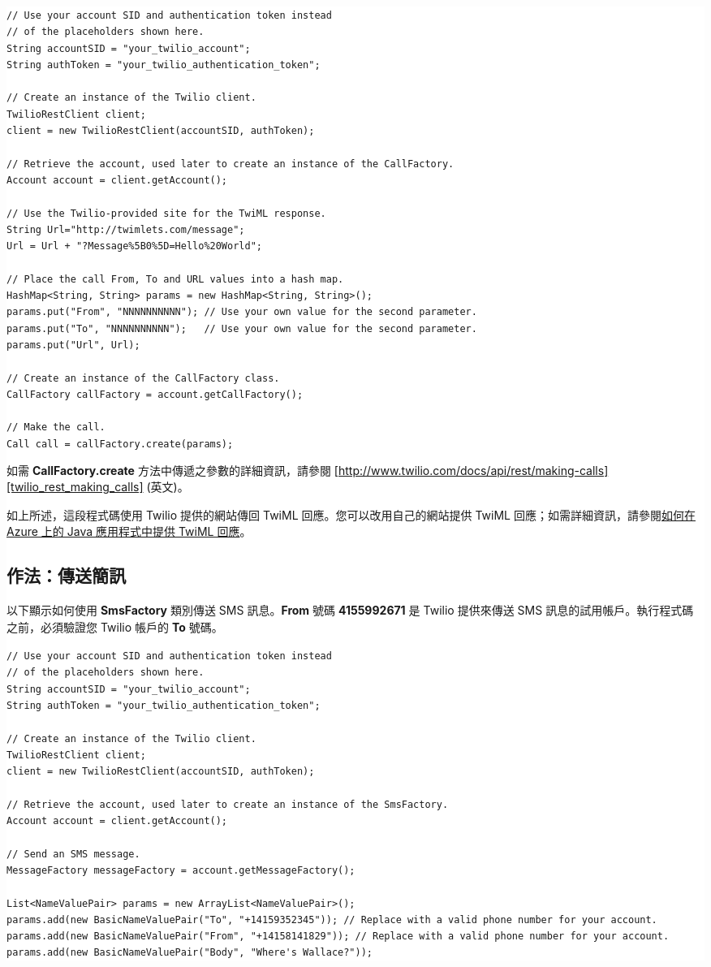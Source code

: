     // Use your account SID and authentication token instead
    // of the placeholders shown here.
    String accountSID = "your_twilio_account";
    String authToken = "your_twilio_authentication_token";

    // Create an instance of the Twilio client.
    TwilioRestClient client;
    client = new TwilioRestClient(accountSID, authToken);

    // Retrieve the account, used later to create an instance of the CallFactory.
    Account account = client.getAccount();

    // Use the Twilio-provided site for the TwiML response.
    String Url="http://twimlets.com/message";
    Url = Url + "?Message%5B0%5D=Hello%20World";

    // Place the call From, To and URL values into a hash map. 
    HashMap<String, String> params = new HashMap<String, String>();
    params.put("From", "NNNNNNNNNN"); // Use your own value for the second parameter.
    params.put("To", "NNNNNNNNNN");   // Use your own value for the second parameter.
    params.put("Url", Url);

    // Create an instance of the CallFactory class.
    CallFactory callFactory = account.getCallFactory();

    // Make the call.
    Call call = callFactory.create(params);

如需 **CallFactory.create** 方法中傳遞之參數的詳細資訊，請參閱 [http://www.twilio.com/docs/api/rest/making-calls][twilio_rest_making_calls] \(英文)。

如上所述，這段程式碼使用 Twilio 提供的網站傳回 TwiML 回應。您可以改用自己的網站提供 TwiML 回應；如需詳細資訊，請參閱[如何在 Azure 上的 Java 應用程式中提供 TwiML 回應](#howto_provide_twiml_responses)。

## <a id="howto_send_sms"></a>作法：傳送簡訊
以下顯示如何使用 **SmsFactory** 類別傳送 SMS 訊息。**From** 號碼 **4155992671** 是 Twilio 提供來傳送 SMS 訊息的試用帳戶。執行程式碼之前，必須驗證您 Twilio 帳戶的 **To** 號碼。

    // Use your account SID and authentication token instead
    // of the placeholders shown here.
    String accountSID = "your_twilio_account";
    String authToken = "your_twilio_authentication_token";

    // Create an instance of the Twilio client.
    TwilioRestClient client;
    client = new TwilioRestClient(accountSID, authToken);

    // Retrieve the account, used later to create an instance of the SmsFactory.
    Account account = client.getAccount();

    // Send an SMS message.
    MessageFactory messageFactory = account.getMessageFactory();
    
    List<NameValuePair> params = new ArrayList<NameValuePair>();
    params.add(new BasicNameValuePair("To", "+14159352345")); // Replace with a valid phone number for your account.
    params.add(new BasicNameValuePair("From", "+14158141829")); // Replace with a valid phone number for your account.
    params.add(new BasicNameValuePair("Body", "Where's Wallace?"));
    

[twilio_java]: https://github.com/twilio/twilio-java
[twilio_api_service]: https://api.twilio.com
[add_ca_cert]: java-add-certificate-ca-store.md
[howto_phonecall_java]: partner-twilio-java-phone-call-example.md
[misc_role_config_settings]: http://msdn.microsoft.com/library/windowsazure/hh690945.aspx
[twimlet_message_url]: http://twimlets.com/message
[twimlet_message_url_hello_world]: http://twimlets.com/message?Message%5B0%5D=Hello%20World
[twilio_rest_making_calls]: http://www.twilio.com/docs/api/rest/making-calls
[twilio_rest_sending_sms]: http://www.twilio.com/docs/api/rest/sending-sms
[twilio_pricing]: http://www.twilio.com/pricing
[special_offer]: http://ahoy.twilio.com/azure
[twilio_libraries]: https://www.twilio.com/docs/libraries
[twiml]: http://www.twilio.com/docs/api/twiml
[twilio_api]: http://www.twilio.com/api
[try_twilio]: https://www.twilio.com/try-twilio
[twilio_account]: https://www.twilio.com/user/account
[verify_phone]: https://www.twilio.com/user/account/phone-numbers/verified#
[twilio_api_documentation]: http://www.twilio.com/api
[twilio_security_guidelines]: http://www.twilio.com/docs/security
[twilio_howtos]: http://www.twilio.com/docs/howto
[twilio_on_github]: https://github.com/twilio
[twilio_support]: http://www.twilio.com/help/contact
[twilio_quickstarts]: http://www.twilio.com/docs/quickstart